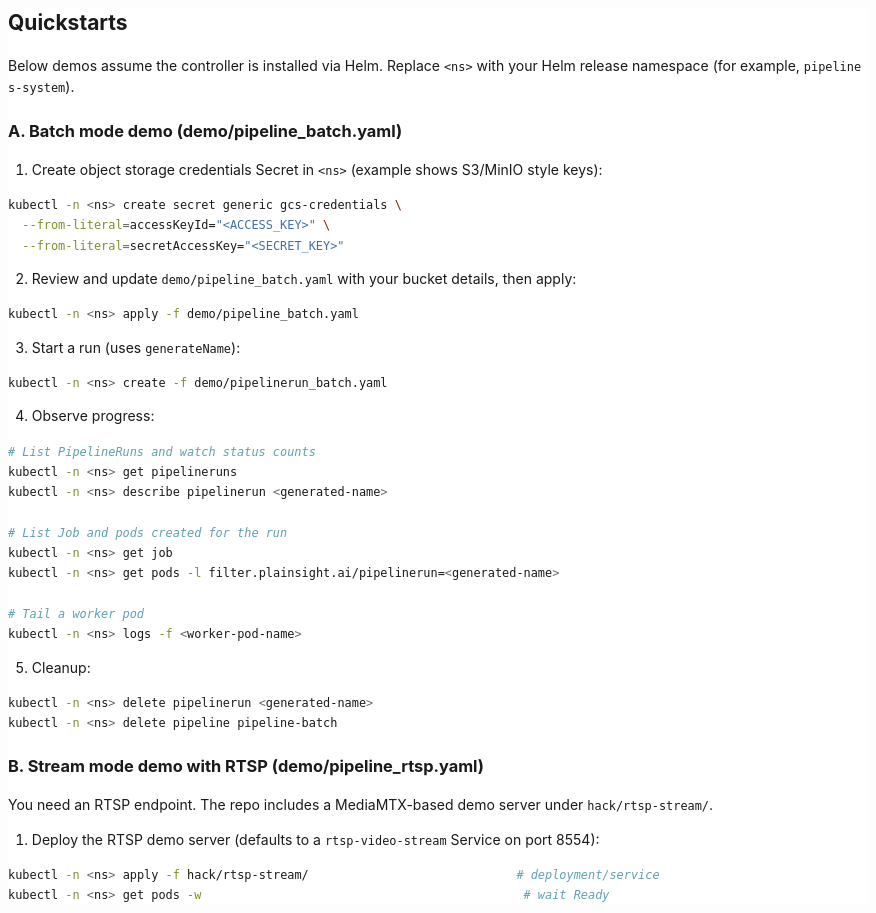 ## Quickstarts

Below demos assume the controller is installed via Helm. Replace `<ns>` with your Helm release namespace (for example, `pipelines-system`).

### A. Batch mode demo (demo/pipeline_batch.yaml)

1) Create object storage credentials Secret in `<ns>` (example shows S3/MinIO style keys):

```bash
kubectl -n <ns> create secret generic gcs-credentials \
  --from-literal=accessKeyId="<ACCESS_KEY>" \
  --from-literal=secretAccessKey="<SECRET_KEY>"
```

2) Review and update `demo/pipeline_batch.yaml` with your bucket details, then apply:

```bash
kubectl -n <ns> apply -f demo/pipeline_batch.yaml
```

3) Start a run (uses `generateName`):

```bash
kubectl -n <ns> create -f demo/pipelinerun_batch.yaml
```

4) Observe progress:

```bash
# List PipelineRuns and watch status counts
kubectl -n <ns> get pipelineruns
kubectl -n <ns> describe pipelinerun <generated-name>

# List Job and pods created for the run
kubectl -n <ns> get job
kubectl -n <ns> get pods -l filter.plainsight.ai/pipelinerun=<generated-name>

# Tail a worker pod
kubectl -n <ns> logs -f <worker-pod-name>
```

5) Cleanup:

```bash
kubectl -n <ns> delete pipelinerun <generated-name>
kubectl -n <ns> delete pipeline pipeline-batch
```

### B. Stream mode demo with RTSP (demo/pipeline_rtsp.yaml)

You need an RTSP endpoint. The repo includes a MediaMTX-based demo server under `hack/rtsp-stream/`.

1) Deploy the RTSP demo server (defaults to a `rtsp-video-stream` Service on port 8554):

```bash
kubectl -n <ns> apply -f hack/rtsp-stream/                             # deployment/service
kubectl -n <ns> get pods -w                                             # wait Ready
```
